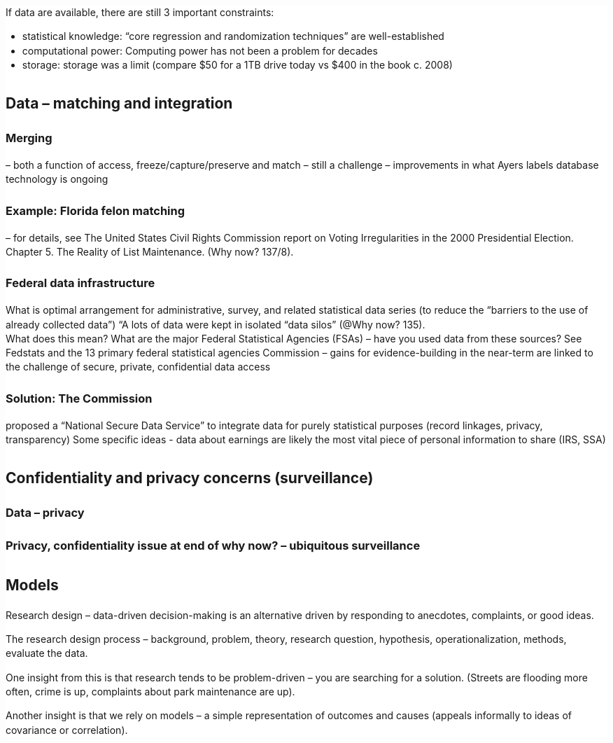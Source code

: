 If data are available, there are still 3 important constraints:
- statistical knowledge: “core regression and randomization techniques” are well-established
- computational power: Computing power has not been a problem for decades
- storage: storage was a limit (compare $50 for a 1TB drive today vs $400 in the book c. 2008)

## Data – matching and integration

### Merging
– both a function of access, freeze/capture/preserve and match – still a challenge – improvements in what Ayers labels database technology is ongoing

### Example: Florida felon matching
– for details, see The United States Civil Rights Commission report on Voting Irregularities in the 2000 Presidential Election.  Chapter 5. The Reality of List Maintenance.    (Why now? 137/8).  

### Federal data infrastructure
 What is optimal arrangement for administrative, survey, and related statistical data series (to reduce the “barriers to the use of already collected data”)
 “A lots of data were kept in isolated “data silos” (@Why now? 135).  
What does this mean? 
What are the major Federal Statistical Agencies (FSAs) – have you used data from these sources?  See Fedstats and the 13 primary federal statistical agencies
Commission – gains for evidence-building in the near-term are linked to the challenge of secure, private, confidential data access

### Solution:  The Commission

proposed a  “National Secure Data Service” to integrate data for purely statistical purposes (record linkages, privacy, transparency)  Some specific ideas - data about earnings are likely the most vital piece of personal information to share (IRS, SSA)

## Confidentiality and privacy concerns (surveillance)

### Data – privacy 

### Privacy, confidentiality issue at end of why now? – ubiquitous surveillance

## Models

Research design – data-driven decision-making is an alternative driven by responding to anecdotes, complaints, or good ideas.  

The research design process – background, problem, theory, research question, hypothesis, operationalization, methods, evaluate the data.  

One insight from this is that research tends to be problem-driven – you are searching for a solution.  (Streets are flooding more often, crime is up, complaints about park maintenance are up).

Another insight is that we rely on models – a simple representation of outcomes and causes (appeals informally to ideas of covariance or correlation).
